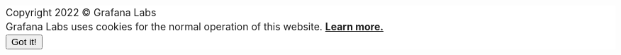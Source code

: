 <div class="page-footer__nav-copyright text-gray-5 text-center">
Copyright 2022 &copy; Grafana Labs
</div>
</div>
</div>
<div class="sticky-footer sticky-footer--dark consent-footer js-consent-footer">
<div class=sticky-footer__container>
<div class="sticky-footer__copy sticky-footer__copy--dark sticky-footer__items">
Grafana Labs uses cookies for the normal operation of this website. <a href=/terms#cookie-policy><strong>Learn more.</strong></a>
</div>
<div class=sticky-footer__cta>
<div class=sticky-footer__footer-signup>
<button class="btn btn--primary js-consent-footer-accept">Got it!</button>
</div>
</div>
</div>
</div>
</div><script type=text/javascript src=/static/app.js></script>
<script type=text/javascript src=/static/shared.js></script>
<script async src=https://platform.twitter.com/widgets.js></script>
</body>
</html>
